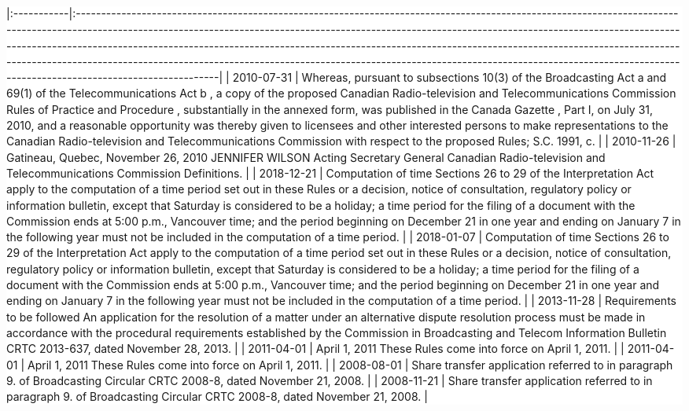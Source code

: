 |:-----------|:--------------------------------------------------------------------------------------------------------------------------------------------------------------------------------------------------------------------------------------------------------------------------------------------------------------------------------------------------------------------------------------------------------------------------------------------------------------------------------------------------------------------------------------------------------------------------------|
| 2010-07-31 | Whereas, pursuant to subsections 10(3) of the  Broadcasting Act a  and 69(1) of the  Telecommunications Act b , a copy of the proposed  Canadian Radio-television and Telecommunications Commission Rules of Practice and Procedure , substantially in the annexed form, was published in the  Canada Gazette , Part I, on July 31, 2010, and a reasonable opportunity was thereby given to licensees and other interested persons to make representations to the Canadian Radio-television and Telecommunications Commission with respect to the proposed Rules; S.C. 1991, c. |
| 2010-11-26 | Gatineau, Quebec, November 26, 2010 JENNIFER WILSON Acting Secretary General Canadian Radio-television and Telecommunications Commission Definitions.                                                                                                                                                                                                                                                                                                                                                                                                                           |
| 2018-12-21 | Computation of time Sections 26 to 29 of the  Interpretation Act  apply to the computation of a time period set out in these Rules or a decision, notice of consultation, regulatory policy or information bulletin, except that Saturday is considered to be a holiday; a time period for the filing of a document with the Commission ends at 5:00 p.m., Vancouver time; and the period beginning on December 21 in one year and ending on January 7 in the following year must not be included in the computation of a time period.                                          |
| 2018-01-07 | Computation of time Sections 26 to 29 of the  Interpretation Act  apply to the computation of a time period set out in these Rules or a decision, notice of consultation, regulatory policy or information bulletin, except that Saturday is considered to be a holiday; a time period for the filing of a document with the Commission ends at 5:00 p.m., Vancouver time; and the period beginning on December 21 in one year and ending on January 7 in the following year must not be included in the computation of a time period.                                          |
| 2013-11-28 | Requirements to be followed An application for the resolution of a matter under an alternative dispute resolution process must be made in accordance with the procedural requirements established by the Commission in Broadcasting and Telecom Information Bulletin CRTC 2013-637, dated November 28, 2013.                                                                                                                                                                                                                                                                    |
| 2011-04-01 | April 1, 2011 These Rules come into force on April 1, 2011.                                                                                                                                                                                                                                                                                                                                                                                                                                                                                                                     |
| 2011-04-01 | April 1, 2011 These Rules come into force on April 1, 2011.                                                                                                                                                                                                                                                                                                                                                                                                                                                                                                                     |
| 2008-08-01 | Share transfer application referred to in paragraph 9. of Broadcasting Circular CRTC 2008-8, dated November 21, 2008.                                                                                                                                                                                                                                                                                                                                                                                                                                                           |
| 2008-11-21 | Share transfer application referred to in paragraph 9. of Broadcasting Circular CRTC 2008-8, dated November 21, 2008.                                                                                                                                                                                                                                                                                                                                                                                                                                                           |


